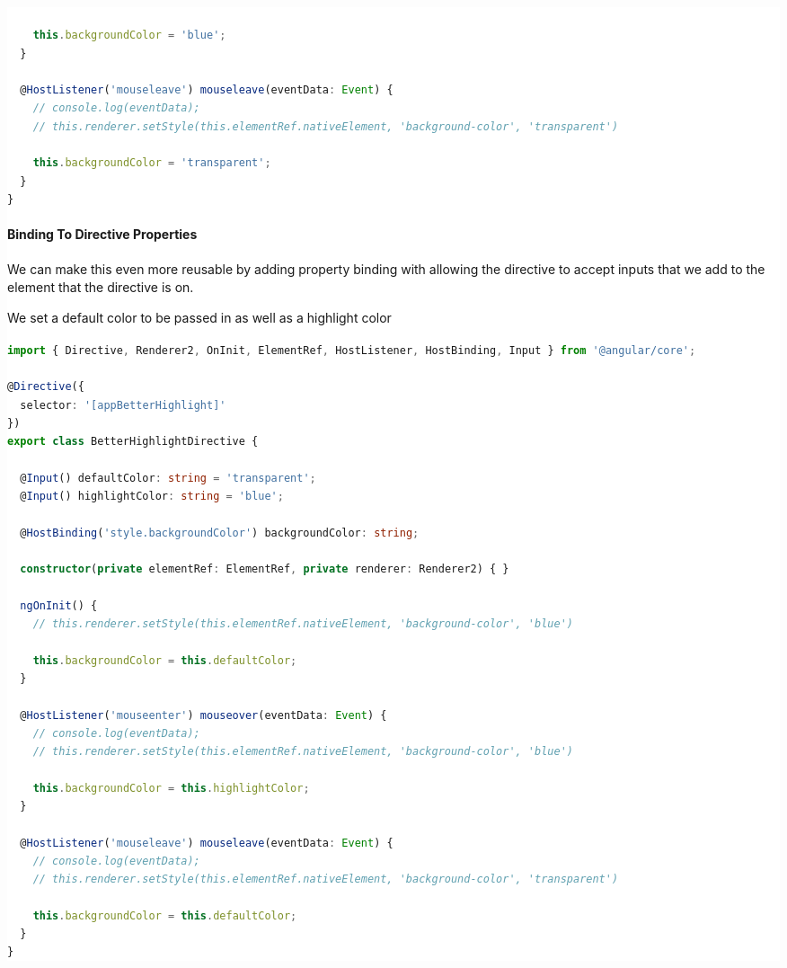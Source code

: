 ```ts

    this.backgroundColor = 'blue';
  }

  @HostListener('mouseleave') mouseleave(eventData: Event) {
    // console.log(eventData);
    // this.renderer.setStyle(this.elementRef.nativeElement, 'background-color', 'transparent')

    this.backgroundColor = 'transparent';
  }
}

```


#### Binding To Directive Properties

We can make this even more reusable by adding property binding with allowing the directive to accept inputs that we add to the element that the directive is on.

We set a default color to be passed in as well as a highlight color

```ts
import { Directive, Renderer2, OnInit, ElementRef, HostListener, HostBinding, Input } from '@angular/core';

@Directive({
  selector: '[appBetterHighlight]'
})
export class BetterHighlightDirective {

  @Input() defaultColor: string = 'transparent';
  @Input() highlightColor: string = 'blue';

  @HostBinding('style.backgroundColor') backgroundColor: string;
  
  constructor(private elementRef: ElementRef, private renderer: Renderer2) { }

  ngOnInit() {
    // this.renderer.setStyle(this.elementRef.nativeElement, 'background-color', 'blue')

    this.backgroundColor = this.defaultColor;
  }

  @HostListener('mouseenter') mouseover(eventData: Event) {
    // console.log(eventData);
    // this.renderer.setStyle(this.elementRef.nativeElement, 'background-color', 'blue')

    this.backgroundColor = this.highlightColor;
  }

  @HostListener('mouseleave') mouseleave(eventData: Event) {
    // console.log(eventData);
    // this.renderer.setStyle(this.elementRef.nativeElement, 'background-color', 'transparent')

    this.backgroundColor = this.defaultColor;
  }
}
```
